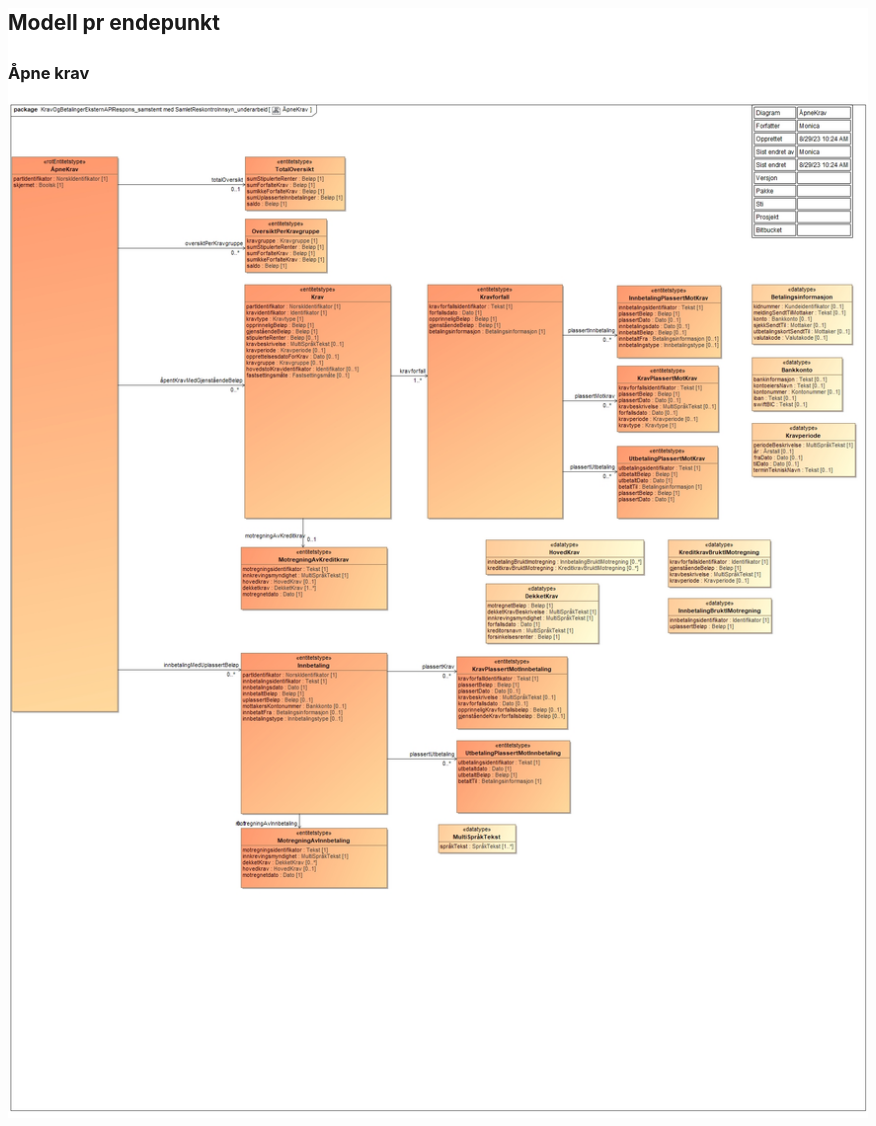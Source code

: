 ## Modell pr endepunkt

### Åpne krav

[![åpnekrav](../../static/download/Informasjonsmodell_Kravogbetalinger_Aapnekrav.png)](../../static/download/Informasjonsmodell_Kravogbetalinger_Aapnekrav.png)
